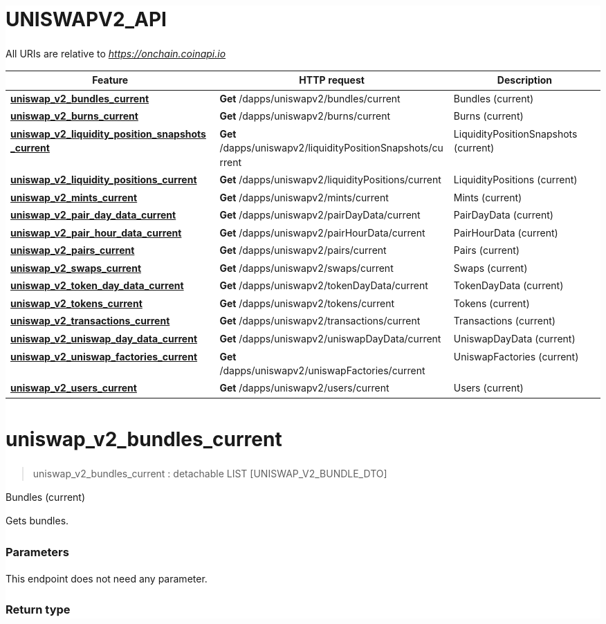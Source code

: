 # UNISWAPV2_API

All URIs are relative to *https://onchain.coinapi.io*

Feature | HTTP request | Description
------------- | ------------- | -------------
[**uniswap_v2_bundles_current**](UNISWAPV2_API.md#uniswap_v2_bundles_current) | **Get** /dapps/uniswapv2/bundles/current | Bundles (current)
[**uniswap_v2_burns_current**](UNISWAPV2_API.md#uniswap_v2_burns_current) | **Get** /dapps/uniswapv2/burns/current | Burns (current)
[**uniswap_v2_liquidity_position_snapshots_current**](UNISWAPV2_API.md#uniswap_v2_liquidity_position_snapshots_current) | **Get** /dapps/uniswapv2/liquidityPositionSnapshots/current | LiquidityPositionSnapshots (current)
[**uniswap_v2_liquidity_positions_current**](UNISWAPV2_API.md#uniswap_v2_liquidity_positions_current) | **Get** /dapps/uniswapv2/liquidityPositions/current | LiquidityPositions (current)
[**uniswap_v2_mints_current**](UNISWAPV2_API.md#uniswap_v2_mints_current) | **Get** /dapps/uniswapv2/mints/current | Mints (current)
[**uniswap_v2_pair_day_data_current**](UNISWAPV2_API.md#uniswap_v2_pair_day_data_current) | **Get** /dapps/uniswapv2/pairDayData/current | PairDayData (current)
[**uniswap_v2_pair_hour_data_current**](UNISWAPV2_API.md#uniswap_v2_pair_hour_data_current) | **Get** /dapps/uniswapv2/pairHourData/current | PairHourData (current)
[**uniswap_v2_pairs_current**](UNISWAPV2_API.md#uniswap_v2_pairs_current) | **Get** /dapps/uniswapv2/pairs/current | Pairs (current)
[**uniswap_v2_swaps_current**](UNISWAPV2_API.md#uniswap_v2_swaps_current) | **Get** /dapps/uniswapv2/swaps/current | Swaps (current)
[**uniswap_v2_token_day_data_current**](UNISWAPV2_API.md#uniswap_v2_token_day_data_current) | **Get** /dapps/uniswapv2/tokenDayData/current | TokenDayData (current)
[**uniswap_v2_tokens_current**](UNISWAPV2_API.md#uniswap_v2_tokens_current) | **Get** /dapps/uniswapv2/tokens/current | Tokens (current)
[**uniswap_v2_transactions_current**](UNISWAPV2_API.md#uniswap_v2_transactions_current) | **Get** /dapps/uniswapv2/transactions/current | Transactions (current)
[**uniswap_v2_uniswap_day_data_current**](UNISWAPV2_API.md#uniswap_v2_uniswap_day_data_current) | **Get** /dapps/uniswapv2/uniswapDayData/current | UniswapDayData (current)
[**uniswap_v2_uniswap_factories_current**](UNISWAPV2_API.md#uniswap_v2_uniswap_factories_current) | **Get** /dapps/uniswapv2/uniswapFactories/current | UniswapFactories (current)
[**uniswap_v2_users_current**](UNISWAPV2_API.md#uniswap_v2_users_current) | **Get** /dapps/uniswapv2/users/current | Users (current)


# **uniswap_v2_bundles_current**
> uniswap_v2_bundles_current : detachable LIST [UNISWAP_V2_BUNDLE_DTO]


Bundles (current)

Gets bundles.


### Parameters
This endpoint does not need any parameter.

### Return type
